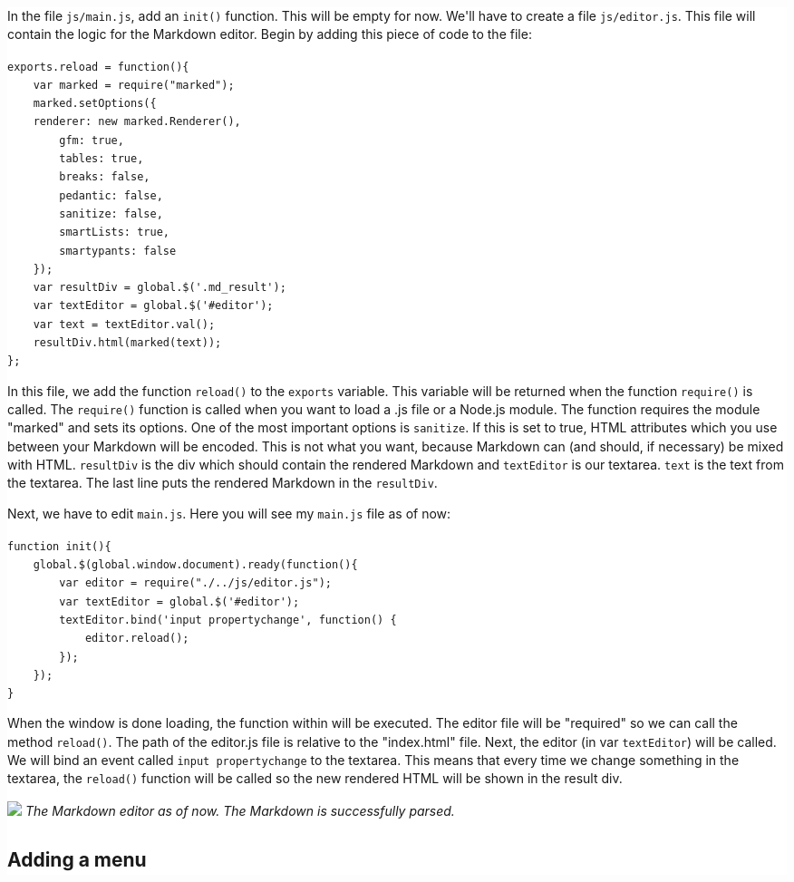 In the file `js/main.js`, add an `init()` function. This will be empty for now. We'll have to create a file `js/editor.js`. This file will contain the logic for the Markdown editor. Begin by adding this piece of code to the file:

    exports.reload = function(){
        var marked = require("marked");
        marked.setOptions({
        renderer: new marked.Renderer(),
            gfm: true,
            tables: true,
            breaks: false,
            pedantic: false,
            sanitize: false,
            smartLists: true,
            smartypants: false
        });
        var resultDiv = global.$('.md_result');
        var textEditor = global.$('#editor');
        var text = textEditor.val();
        resultDiv.html(marked(text));
    };


In this file, we add the function `reload()` to the `exports` variable. This variable will be returned when the function `require()` is called. The `require()` function is called when you want to load a .js file or a Node.js module. The function requires the module "marked" and sets its options. One of the most important options is `sanitize`. If this is set to true, HTML attributes which you use between your Markdown will be encoded. This is not what you want, because Markdown can (and should, if necessary) be mixed with HTML. `resultDiv` is the div which should contain the rendered Markdown and `textEditor` is our textarea. `text` is the text from the textarea. The last line puts the rendered Markdown in the `resultDiv`.

Next, we have to edit `main.js`. Here you will see my `main.js` file as of now:

    function init(){
        global.$(global.window.document).ready(function(){
            var editor = require("./../js/editor.js");
            var textEditor = global.$('#editor');
            textEditor.bind('input propertychange', function() {
                editor.reload();
            });
        });
    }


When the window is done loading, the function within will be executed. The editor file will be "required" so we can call the method `reload()`. The path of the editor.js file is relative to the "index.html" file. Next, the editor (in var `textEditor`) will be called. We will bind an event called `input propertychange` to the textarea. This means that every time we change something in the textarea, the `reload()` function will be called so the new rendered HTML will be shown in the result div.

![](/static/img/md-editor/md1.jpg) *The Markdown editor as of now. The Markdown is successfully parsed.*

## Adding a menu
